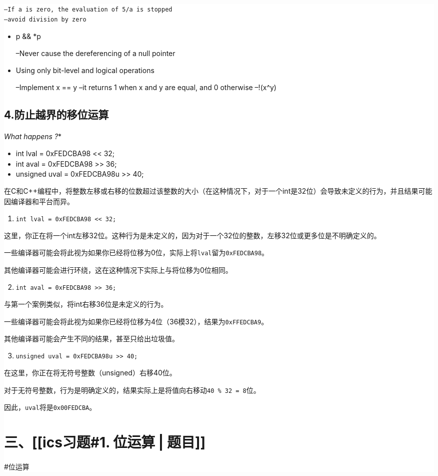 	–If a is zero, the evaluation of 5/a is stopped
	–avoid division by zero

- p && \*p

	–Never cause the dereferencing of a null pointer

- Using only bit-level and logical operations

	–Implement x == y
	–it returns 1 when x and y are equal, and 0 otherwise
	–!(x^y)

## 4.防止越界的移位运算

*What happens ?**
- int lval = 0xFEDCBA98 << 32;
- int aval = 0xFEDCBA98 >> 36;
- unsigned uval = 0xFEDCBA98u >> 40;

在C和C++编程中，将整数左移或右移的位数超过该整数的大小（在这种情况下，对于一个int是32位）会导致未定义的行为，并且结果可能因编译器和平台而异。

1. `int lval = 0xFEDCBA98 << 32;`

这里，你正在将一个int左移32位。这种行为是未定义的，因为对于一个32位的整数，左移32位或更多位是不明确定义的。

一些编译器可能会将此视为如果你已经将位移为0位，实际上将`lval`留为`0xFEDCBA98`。

其他编译器可能会进行环绕，这在这种情况下实际上与将位移为0位相同。

2. `int aval = 0xFEDCBA98 >> 36;`

与第一个案例类似，将int右移36位是未定义的行为。

一些编译器可能会将此视为如果你已经将位移为4位（36模32），结果为`0xFFEDCBA9`。

其他编译器可能会产生不同的结果，甚至只给出垃圾值。

3. `unsigned uval = 0xFEDCBA98u >> 40;`

在这里，你正在将无符号整数（unsigned）右移40位。

对于无符号整数，行为是明确定义的，结果实际上是将值向右移动`40 % 32 = 8`位。

因此，`uval`将是`0x00FEDCBA`。


# 三、[[ics习题#1. 位运算 | 题目]]

#位运算 